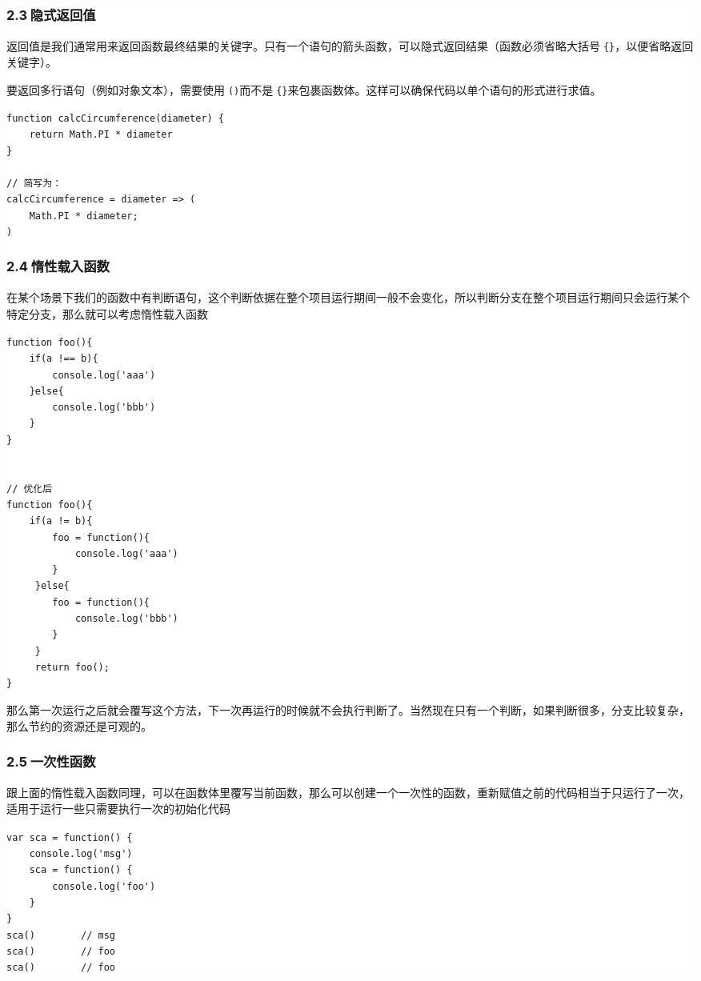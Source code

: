 ### 2.3 隐式返回值

返回值是我们通常用来返回函数最终结果的关键字。只有一个语句的箭头函数，可以隐式返回结果（函数必须省略大括号 `{}`，以便省略返回关键字）。

要返回多行语句（例如对象文本），需要使用 `()`而不是 `{}`来包裹函数体。这样可以确保代码以单个语句的形式进行求值。

```
function calcCircumference(diameter) {
	return Math.PI * diameter
}

// 简写为：
calcCircumference = diameter => ( 
	Math.PI * diameter;
)
```

### 2.4 惰性载入函数

在某个场景下我们的函数中有判断语句，这个判断依据在整个项目运行期间一般不会变化，所以判断分支在整个项目运行期间只会运行某个特定分支，那么就可以考虑惰性载入函数

```
function foo(){ 
	if(a !== b){  
   		console.log('aaa')    
    }else{     
    	console.log('bbb')    
    }
}


// 优化后
function foo(){ 
	if(a != b){    
    	foo = function(){     
        	console.log('aaa')      
        } 
     }else{  
     	foo = function(){    
        	console.log('bbb')   
        }  
     }  
     return foo();
}
```

那么第一次运行之后就会覆写这个方法，下一次再运行的时候就不会执行判断了。当然现在只有一个判断，如果判断很多，分支比较复杂，那么节约的资源还是可观的。

### 2.5 一次性函数

跟上面的惰性载入函数同理，可以在函数体里覆写当前函数，那么可以创建一个一次性的函数，重新赋值之前的代码相当于只运行了一次，适用于运行一些只需要执行一次的初始化代码

```
var sca = function() {  
	console.log('msg')  
    sca = function() {    
    	console.log('foo')   
    }
}
sca()        // msg
sca()        // foo
sca()        // foo
```
